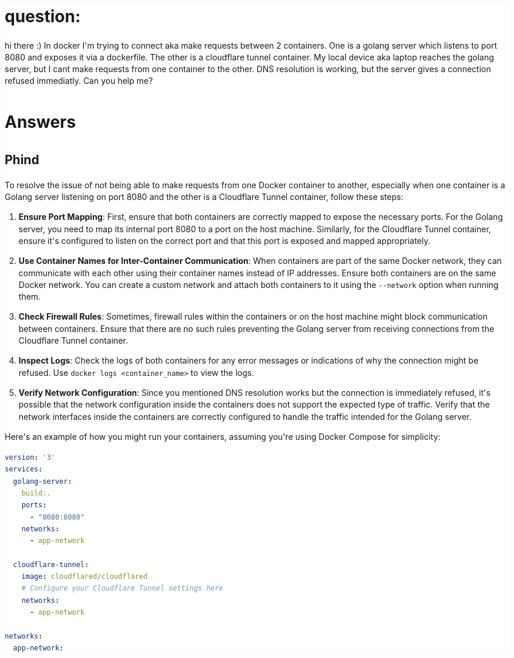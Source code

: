 # question: 
hi there :)
In docker I'm trying to connect aka make requests between 2 containers. One is a golang server which listens to port 8080 and exposes it via a dockerfile. The other is a cloudflare tunnel container. 
My local device aka laptop reaches the golang server, but I cant make requests from one container to the other. DNS resolution is working, but the server gives a connection refused immediatly. Can you help me?

# Answers
## Phind
To resolve the issue of not being able to make requests from one Docker container to another, especially when one container is a Golang server listening on port 8080 and the other is a Cloudflare Tunnel container, follow these steps:

1. **Ensure Port Mapping**: First, ensure that both containers are correctly mapped to expose the necessary ports. For the Golang server, you need to map its internal port 8080 to a port on the host machine. Similarly, for the Cloudflare Tunnel container, ensure it's configured to listen on the correct port and that this port is exposed and mapped appropriately.

2. **Use Container Names for Inter-Container Communication**: When containers are part of the same Docker network, they can communicate with each other using their container names instead of IP addresses. Ensure both containers are on the same Docker network. You can create a custom network and attach both containers to it using the `--network` option when running them.

3. **Check Firewall Rules**: Sometimes, firewall rules within the containers or on the host machine might block communication between containers. Ensure that there are no such rules preventing the Golang server from receiving connections from the Cloudflare Tunnel container.

4. **Inspect Logs**: Check the logs of both containers for any error messages or indications of why the connection might be refused. Use `docker logs <container_name>` to view the logs.

5. **Verify Network Configuration**: Since you mentioned DNS resolution works but the connection is immediately refused, it's possible that the network configuration inside the containers does not support the expected type of traffic. Verify that the network interfaces inside the containers are correctly configured to handle the traffic intended for the Golang server.

Here's an example of how you might run your containers, assuming you're using Docker Compose for simplicity:

```yaml
version: '3'
services:
  golang-server:
    build:.
    ports:
      - "8080:8080"
    networks:
      - app-network

  cloudflare-tunnel:
    image: cloudflared/cloudflared
    # Configure your Cloudflare Tunnel settings here
    networks:
      - app-network

networks:
  app-network:
```

